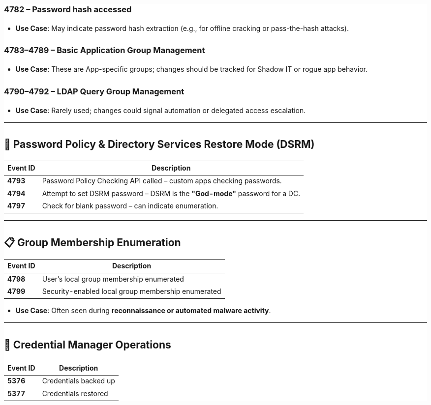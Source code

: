 ### **4782 – Password hash accessed**

- **Use Case**: May indicate password hash extraction (e.g., for offline cracking or pass-the-hash attacks).
    

### **4783–4789 – Basic Application Group Management**

- **Use Case**: These are App-specific groups; changes should be tracked for Shadow IT or rogue app behavior.
    

### **4790–4792 – LDAP Query Group Management**

- **Use Case**: Rarely used; changes could signal automation or delegated access escalation.
    

---

## 🔐 **Password Policy & Directory Services Restore Mode (DSRM)**

|Event ID|Description|
|---|---|
|**4793**|Password Policy Checking API called – custom apps checking passwords.|
|**4794**|Attempt to set DSRM password – DSRM is the **"God-mode"** password for a DC.|
|**4797**|Check for blank password – can indicate enumeration.|

---

## 📋 **Group Membership Enumeration**

|Event ID|Description|
|---|---|
|**4798**|User’s local group membership enumerated|
|**4799**|Security-enabled local group membership enumerated|

- **Use Case**: Often seen during **reconnaissance or automated malware activity**.
    

---

## 🔐 **Credential Manager Operations**

|Event ID|Description|
|---|---|
|**5376**|Credentials backed up|
|**5377**|Credentials restored|
